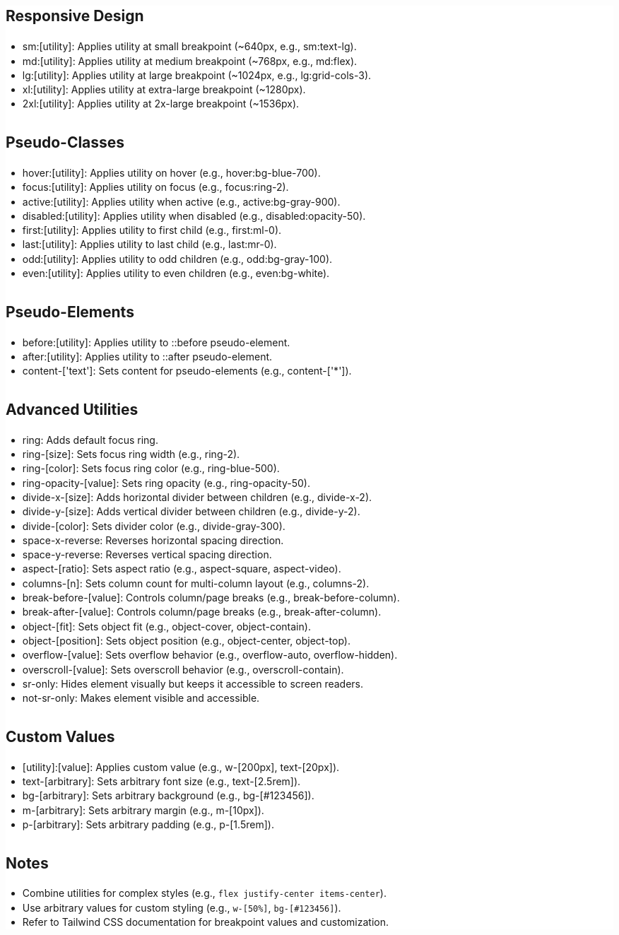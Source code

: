 ## Responsive Design
- sm:[utility]: Applies utility at small breakpoint (~640px, e.g., sm:text-lg).
- md:[utility]: Applies utility at medium breakpoint (~768px, e.g., md:flex).
- lg:[utility]: Applies utility at large breakpoint (~1024px, e.g., lg:grid-cols-3).
- xl:[utility]: Applies utility at extra-large breakpoint (~1280px).
- 2xl:[utility]: Applies utility at 2x-large breakpoint (~1536px).

## Pseudo-Classes
- hover:[utility]: Applies utility on hover (e.g., hover:bg-blue-700).
- focus:[utility]: Applies utility on focus (e.g., focus:ring-2).
- active:[utility]: Applies utility when active (e.g., active:bg-gray-900).
- disabled:[utility]: Applies utility when disabled (e.g., disabled:opacity-50).
- first:[utility]: Applies utility to first child (e.g., first:ml-0).
- last:[utility]: Applies utility to last child (e.g., last:mr-0).
- odd:[utility]: Applies utility to odd children (e.g., odd:bg-gray-100).
- even:[utility]: Applies utility to even children (e.g., even:bg-white).

## Pseudo-Elements
- before:[utility]: Applies utility to ::before pseudo-element.
- after:[utility]: Applies utility to ::after pseudo-element.
- content-['text']: Sets content for pseudo-elements (e.g., content-['*']).

## Advanced Utilities
- ring: Adds default focus ring.
- ring-[size]: Sets focus ring width (e.g., ring-2).
- ring-[color]: Sets focus ring color (e.g., ring-blue-500).
- ring-opacity-[value]: Sets ring opacity (e.g., ring-opacity-50).
- divide-x-[size]: Adds horizontal divider between children (e.g., divide-x-2).
- divide-y-[size]: Adds vertical divider between children (e.g., divide-y-2).
- divide-[color]: Sets divider color (e.g., divide-gray-300).
- space-x-reverse: Reverses horizontal spacing direction.
- space-y-reverse: Reverses vertical spacing direction.
- aspect-[ratio]: Sets aspect ratio (e.g., aspect-square, aspect-video).
- columns-[n]: Sets column count for multi-column layout (e.g., columns-2).
- break-before-[value]: Controls column/page breaks (e.g., break-before-column).
- break-after-[value]: Controls column/page breaks (e.g., break-after-column).
- object-[fit]: Sets object fit (e.g., object-cover, object-contain).
- object-[position]: Sets object position (e.g., object-center, object-top).
- overflow-[value]: Sets overflow behavior (e.g., overflow-auto, overflow-hidden).
- overscroll-[value]: Sets overscroll behavior (e.g., overscroll-contain).
- sr-only: Hides element visually but keeps it accessible to screen readers.
- not-sr-only: Makes element visible and accessible.

## Custom Values
- [utility]:[value]: Applies custom value (e.g., w-[200px], text-[20px]).
- text-[arbitrary]: Sets arbitrary font size (e.g., text-[2.5rem]).
- bg-[arbitrary]: Sets arbitrary background (e.g., bg-[#123456]).
- m-[arbitrary]: Sets arbitrary margin (e.g., m-[10px]).
- p-[arbitrary]: Sets arbitrary padding (e.g., p-[1.5rem]).

## Notes
- Combine utilities for complex styles (e.g., `flex justify-center items-center`).
- Use arbitrary values for custom styling (e.g., `w-[50%]`, `bg-[#123456]`).
- Refer to Tailwind CSS documentation for breakpoint values and customization.
